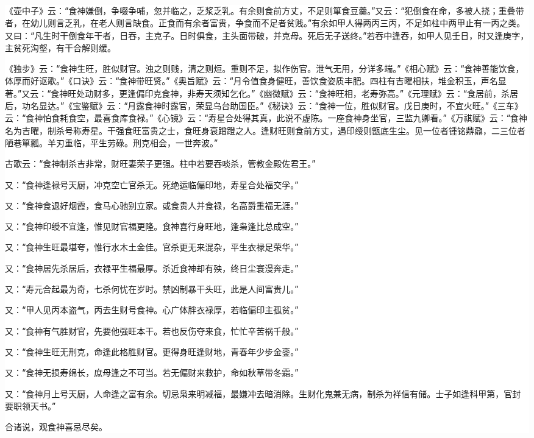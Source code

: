 《壶中子》云：“食神嫌倒，争啜争哺，忽并临之，乏浆乏乳。有余则食前方丈，不足则箪食豆羹。”又云：“犯倒食在命，多被人挠；重叠带者，在幼儿则言乏乳，在老人则言缺食。正食而有余者富贵，争食而不足者贫贱。”有余如甲人得两丙三丙，不足如柱中两甲止有一丙之类。又曰：“凡生时干倒食年干者，日吞，主克子。日时俱食，主头面带破，并克母。死后无子送终。”若吞中逢吞，如甲人见壬日，时又逢庚字，主贫死沟壑，有干合解则缓。

《独步》云：“食神生旺，胜似财官。浊之则贱，清之则烜。重则不足，拟作伤官。泄气无用，分详多端。”《相心赋》云：“食神善能饮食，体厚而好讴歌。”《口诀》云：“食神带旺贤。”《奥旨赋》云：“月令值食身健旺，善饮食姿质丰肥。四柱有吉曜相扶，堆金积玉，声名显著。”又云：“食神旺处动财多，更逢偏印克食神，非寿天须知乞化。”《幽微赋》云：“食神旺相，老寿弥高。”《元理赋》云：“食居前，杀居后，功名显达。”《宝鉴赋》云：“月露食神时露官，荣显乌台助国臣。”《秘诀》云：“食神一位，胜似财官。戊日庚时，不宜火旺。”《三车》云：“食神怕食耗食空，最喜食库食禄。”《心镜》云：“寿星合处得其真，此说不虚陈。一座食神身坐官，三监九卿看。”《万祺赋》云：“食神名为吉曜，制杀号称寿星。干强食旺富贵之士，食旺身衰蹭蹬之人。逢财旺则食前方丈，遇印绶则甑底生尘。见一位者锺铭鼎鼐，二三位者陋巷箪瓢。羊刃重临，平生劳碌。刑克相会，一世奔波。”

古歌云：“食神制杀吉非常，财旺妻荣子更强。柱中若要吞啖杀，管教金殿佐君王。”

又：“食神逢禄号天厨，冲克空亡官杀无。死绝运临偏印地，寿星合处福交孚。”

又：“食神食退好烟霞，食马心驰别立家。或食贵人并食禄，名高爵重福无涯。”

又：“食神印绶不宜逢，惟见财官福更隆。食神喜行身旺地，逢枭逢比总成空。”

又：“食神生旺最堪夸，惟行水木土金佳。官杀更无来混杂，平生衣禄足荣华。”

又：“食神居先杀居后，衣禄平生福最厚。杀近食神却有殃，终日尘寰漫奔走。”

又：“寿元合起最为奇，七杀何忧在岁时。禁凶制暴干头旺，此是人间富贵儿。”

又：“甲人见丙本盗气，丙去生财号食神。心广体胖衣禄厚，若临偏印主孤贫。”

又：“食神有气胜财官，先要他强旺本干。若也反伤夺来食，忙忙辛苦祸千般。”

又：“食神生旺无刑克，命逢此格胜财官。更得身旺逢财地，青春年少步金銮。”

又：“食神无损寿绵长，庶母逢之不可当。若无偏财来救护，命如秋草带冬霜。”

又：“食神月上号天厨，人命逢之富有余。切忌枭来明减福，最嫌冲去暗消除。生财化鬼兼无病，制杀为祥信有储。士子如逢科甲第，官封要职领天书。”

合诸说，观食神喜忌尽矣。